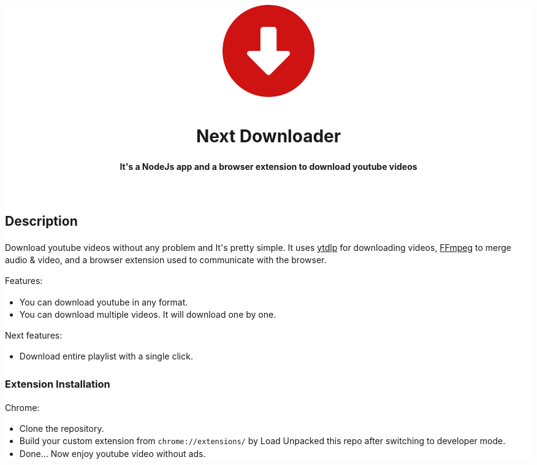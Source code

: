 <p align="center">
  <img width="150" src="./images/logo.png">
</p>
<h1 align="center"> Next Downloader</h1>
<p align="center">
  <b >It's a NodeJs app and a browser extension to download youtube videos</b>
</p>

<br>

## Description
Download youtube videos without any problem and It's pretty simple. It uses [ytdlp](https://github.com/yt-dlp/yt-dlp) for downloading videos, [FFmpeg](https://ffmpeg.org) to merge audio & video, and a browser extension used to communicate with the browser.

Features:

* You can download youtube in any format.
* You can download multiple videos. It will download one by one.

Next features:

* Download entire playlist with a single click.

### Extension Installation
Chrome:
* Clone the repository.
* Build your custom extension from `chrome://extensions/` by Load Unpacked this repo after switching to developer mode.
* Done... Now enjoy youtube video without ads.
